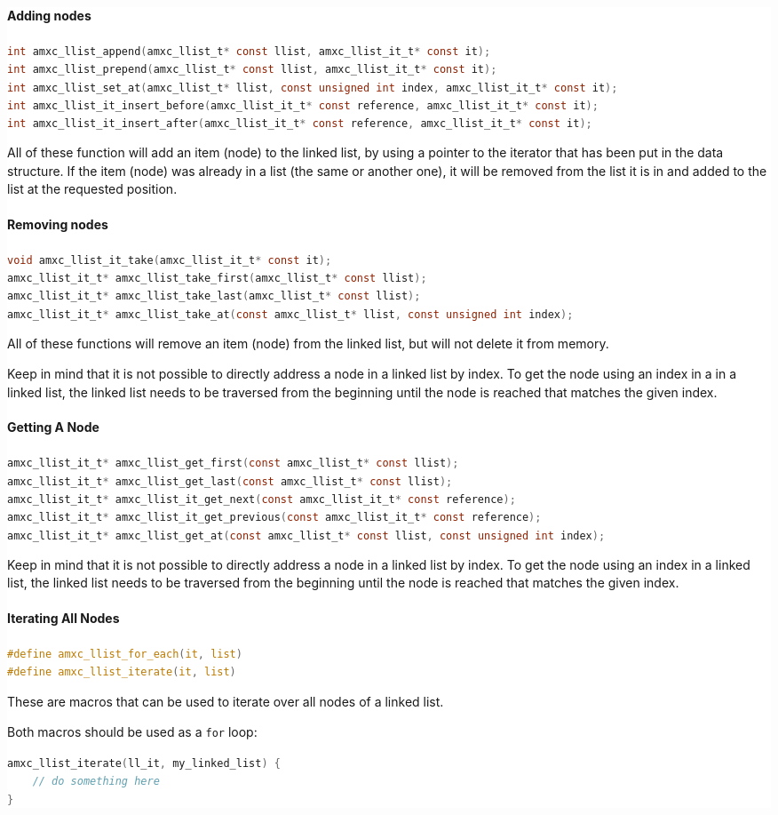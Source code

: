 #### Adding nodes

```C
int amxc_llist_append(amxc_llist_t* const llist, amxc_llist_it_t* const it);
int amxc_llist_prepend(amxc_llist_t* const llist, amxc_llist_it_t* const it);
int amxc_llist_set_at(amxc_llist_t* llist, const unsigned int index, amxc_llist_it_t* const it);
int amxc_llist_it_insert_before(amxc_llist_it_t* const reference, amxc_llist_it_t* const it);
int amxc_llist_it_insert_after(amxc_llist_it_t* const reference, amxc_llist_it_t* const it);
```

All of these function will add an item (node) to the linked list, by using a pointer to the iterator that has been put in the data structure. If the item (node) was already in a list (the same or another one), it will be removed from the list it is in and added to the list at the requested position.

#### Removing nodes

```C
void amxc_llist_it_take(amxc_llist_it_t* const it);
amxc_llist_it_t* amxc_llist_take_first(amxc_llist_t* const llist);
amxc_llist_it_t* amxc_llist_take_last(amxc_llist_t* const llist);
amxc_llist_it_t* amxc_llist_take_at(const amxc_llist_t* llist, const unsigned int index);
```

All of these functions will remove an item (node) from the linked list, but will not delete it from memory.

Keep in mind that it is not possible to directly address a node in a linked list by index. To get the node using an index in a in a linked list, the linked list needs to be traversed from the beginning until the node is reached that matches the given index.

#### Getting A Node

```C
amxc_llist_it_t* amxc_llist_get_first(const amxc_llist_t* const llist);
amxc_llist_it_t* amxc_llist_get_last(const amxc_llist_t* const llist);
amxc_llist_it_t* amxc_llist_it_get_next(const amxc_llist_it_t* const reference);
amxc_llist_it_t* amxc_llist_it_get_previous(const amxc_llist_it_t* const reference);
amxc_llist_it_t* amxc_llist_get_at(const amxc_llist_t* const llist, const unsigned int index);
```

Keep in mind that it is not possible to directly address a node in a linked list by index. To get the node using an index in a linked list, the linked list needs to be traversed from the beginning until the node is reached that matches the given index.

#### Iterating All Nodes

```C
#define amxc_llist_for_each(it, list)
#define amxc_llist_iterate(it, list)
```

These are macros that can be used to iterate over all nodes of a linked list.

Both macros should be used as a `for` loop:

```C
amxc_llist_iterate(ll_it, my_linked_list) {
    // do something here
}
```
